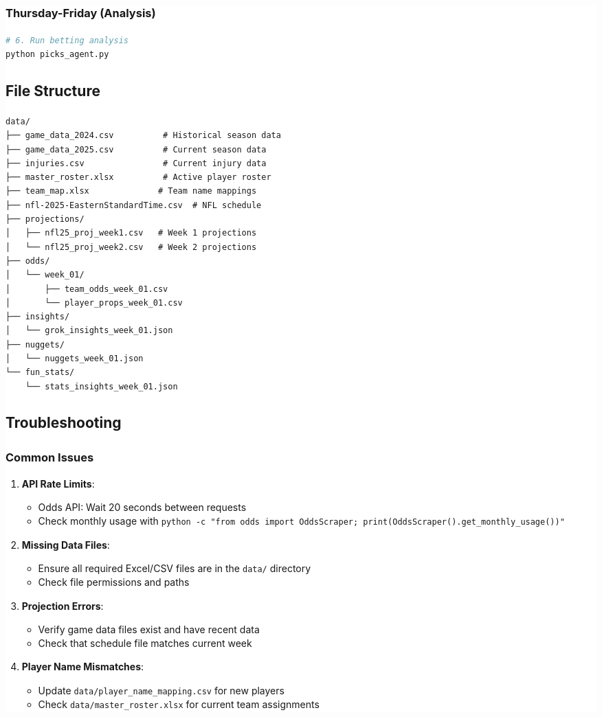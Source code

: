 ### Thursday-Friday (Analysis)
```bash
# 6. Run betting analysis
python picks_agent.py
```

## File Structure

```
data/
├── game_data_2024.csv          # Historical season data
├── game_data_2025.csv          # Current season data
├── injuries.csv                # Current injury data
├── master_roster.xlsx          # Active player roster
├── team_map.xlsx              # Team name mappings
├── nfl-2025-EasternStandardTime.csv  # NFL schedule
├── projections/
│   ├── nfl25_proj_week1.csv   # Week 1 projections
│   └── nfl25_proj_week2.csv   # Week 2 projections
├── odds/
│   └── week_01/
│       ├── team_odds_week_01.csv
│       └── player_props_week_01.csv
├── insights/
│   └── grok_insights_week_01.json
├── nuggets/
│   └── nuggets_week_01.json
└── fun_stats/
    └── stats_insights_week_01.json
```

## Troubleshooting

### Common Issues

1. **API Rate Limits**: 
   - Odds API: Wait 20 seconds between requests
   - Check monthly usage with `python -c "from odds import OddsScraper; print(OddsScraper().get_monthly_usage())"`

2. **Missing Data Files**:
   - Ensure all required Excel/CSV files are in the `data/` directory
   - Check file permissions and paths

3. **Projection Errors**:
   - Verify game data files exist and have recent data
   - Check that schedule file matches current week

4. **Player Name Mismatches**:
   - Update `data/player_name_mapping.csv` for new players
   - Check `data/master_roster.xlsx` for current team assignments
